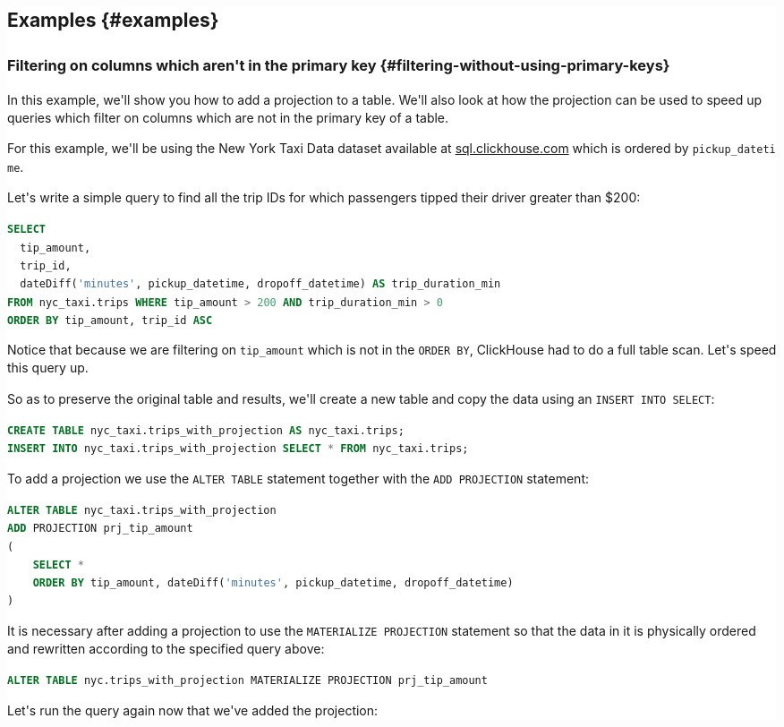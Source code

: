 ## Examples {#examples}

### Filtering on columns which aren't in the primary key {#filtering-without-using-primary-keys}

In this example, we'll show you how to add a projection to a table.
We'll also look at how the projection can be used to speed up queries which filter
on columns which are not in the primary key of a table.

For this example, we'll be using the New York Taxi Data
dataset available at [sql.clickhouse.com](https://sql.clickhouse.com/) which is ordered 
by `pickup_datetime`.

Let's write a simple query to find all the trip IDs for which passengers 
tipped their driver greater than $200:

```sql runnable
SELECT
  tip_amount,
  trip_id,
  dateDiff('minutes', pickup_datetime, dropoff_datetime) AS trip_duration_min
FROM nyc_taxi.trips WHERE tip_amount > 200 AND trip_duration_min > 0
ORDER BY tip_amount, trip_id ASC
```

Notice that because we are filtering on `tip_amount` which is not in the `ORDER BY`, ClickHouse 
had to do a full table scan. Let's speed this query up.

So as to preserve the original table and results, we'll create a new table and copy the data using an `INSERT INTO SELECT`:

```sql
CREATE TABLE nyc_taxi.trips_with_projection AS nyc_taxi.trips;
INSERT INTO nyc_taxi.trips_with_projection SELECT * FROM nyc_taxi.trips;
```

To add a projection we use the `ALTER TABLE` statement together with the `ADD PROJECTION`
statement:

```sql
ALTER TABLE nyc_taxi.trips_with_projection
ADD PROJECTION prj_tip_amount
(
    SELECT *
    ORDER BY tip_amount, dateDiff('minutes', pickup_datetime, dropoff_datetime)
)
```

It is necessary after adding a projection to use the `MATERIALIZE PROJECTION` 
statement so that the data in it is physically ordered and rewritten according
to the specified query above:

```sql
ALTER TABLE nyc.trips_with_projection MATERIALIZE PROJECTION prj_tip_amount
```

Let's run the query again now that we've added the projection:
